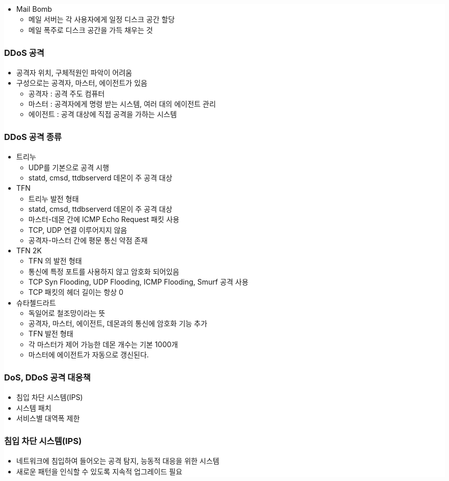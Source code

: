 - Mail Bomb
  - 메일 서버는 각 사용자에게 일정 디스크 공간 할당
  - 메일 폭주로 디스크 공간을 가득 채우는 것



### DDoS 공격

- 공격자 위치, 구체적원인 파악이 어려움
- 구성으로는 공격자, 마스터, 에이전트가 있음
  - 공격자 : 공격 주도 컴퓨터
  - 마스터 : 공격자에게 명령 받는 시스템, 여러 대의 에이전트 관리
  - 에이전트 : 공격 대상에 직접 공격을 가하는 시스템



### DDoS 공격 종류

- 트리누
  - UDP를 기본으로 공격 시행
  - statd, cmsd, ttdbserverd 데몬이 주 공격 대상
- TFN
  - 트리누 발전 형태
  - statd, cmsd, ttdbserverd 데몬이 주 공격 대상
  - 마스터-데몬 간에 ICMP Echo Request 패킷 사용
  - TCP, UDP 연결 이루어지지 않음
  - 공격자-마스터 간에 평문 통신 약점 존재
- TFN 2K
  - TFN 의 발전 형태
  - 통신에 특정 포트를 사용하지 않고 암호화 되어있음
  - TCP Syn Flooding, UDP Flooding, ICMP Flooding, Smurf 공격 사용
  - TCP 패킷의 헤더 길이는 항상 0
- 슈타첼드라트
  - 독일어로 철조망이라는 뜻
  - 공격자, 마스터, 에이전트, 데몬과의 통신에 암호화 기능 추가
  - TFN 발전 형태
  - 각 마스터가 제어 가능한 데몬 개수는 기본 1000개
  - 마스터에 에이전트가 자동으로 갱신된다.





### DoS, DDoS 공격 대응책

- 침입 차단 시스템(IPS)
- 시스템 패치
- 서비스별 대역폭 제한





### 침입 차단 시스템(IPS)

- 네트워크에 침입하여 들어오는 공격 탐지, 능동적 대응을 위한 시스템
- 새로운 패턴을 인식할 수 있도록 지속적 업그레이드 필요
